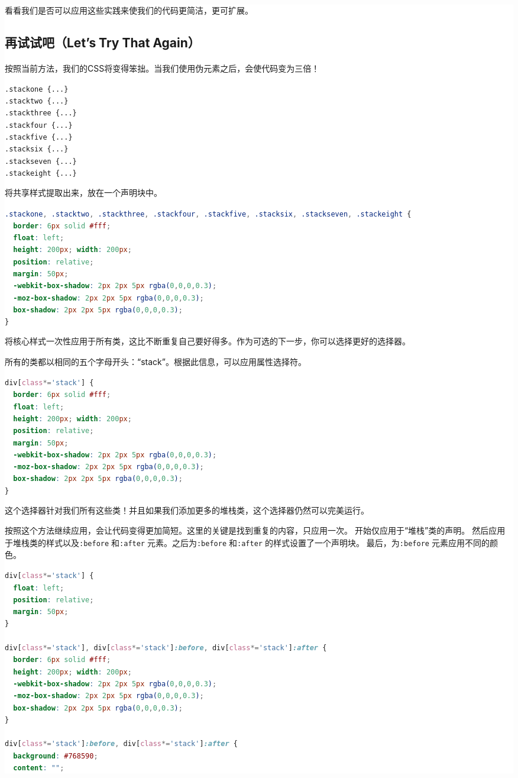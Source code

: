看看我们是否可以应用这些实践来使我们的代码更简洁，更可扩展。

## 再试试吧（Let’s Try That Again）
按照当前方法，我们的CSS将变得笨拙。当我们使用伪元素之后，会使代码变为三倍！
```
.stackone {...}
.stacktwo {...}
.stackthree {...}
.stackfour {...}
.stackfive {...}
.stacksix {...}
.stackseven {...}
.stackeight {...}
```

将共享样式提取出来，放在一个声明块中。
```css
.stackone, .stacktwo, .stackthree, .stackfour, .stackfive, .stacksix, .stackseven, .stackeight {
  border: 6px solid #fff;
  float: left;
  height: 200px; width: 200px;
  position: relative;
  margin: 50px;
  -webkit-box-shadow: 2px 2px 5px rgba(0,0,0,0.3);
  -moz-box-shadow: 2px 2px 5px rgba(0,0,0,0.3);
  box-shadow: 2px 2px 5px rgba(0,0,0,0.3);
}
```
将核心样式一次性应用于所有类，这比不断重复自己要好得多。作为可选的下一步，你可以选择更好的选择器。

所有的类都以相同的五个字母开头：“stack”。根据此信息，可以应用属性选择符。
```css
div[class*='stack'] {
  border: 6px solid #fff;
  float: left;
  height: 200px; width: 200px;
  position: relative;
  margin: 50px;
  -webkit-box-shadow: 2px 2px 5px rgba(0,0,0,0.3);
  -moz-box-shadow: 2px 2px 5px rgba(0,0,0,0.3);
  box-shadow: 2px 2px 5px rgba(0,0,0,0.3);
}
```

这个选择器针对我们所有这些类！并且如果我们添加更多的堆栈类，这个选择器仍然可以完美运行。

按照这个方法继续应用，会让代码变得更加简短。这里的关键是找到重复的内容，只应用一次。 开始仅应用于“堆栈”类的声明。 然后应用于堆栈类的样式以及`:before` 和`:after` 元素。之后为`:before` 和`:after` 的样式设置了一个声明块。 最后，为`:before` 元素应用不同的颜色。
```css
div[class*='stack'] {
  float: left;
  position: relative;
  margin: 50px;
}

div[class*='stack'], div[class*='stack']:before, div[class*='stack']:after {
  border: 6px solid #fff;
  height: 200px; width: 200px;
  -webkit-box-shadow: 2px 2px 5px rgba(0,0,0,0.3);
  -moz-box-shadow: 2px 2px 5px rgba(0,0,0,0.3);
  box-shadow: 2px 2px 5px rgba(0,0,0,0.3);
}

div[class*='stack']:before, div[class*='stack']:after {
  background: #768590;
  content: "";
```